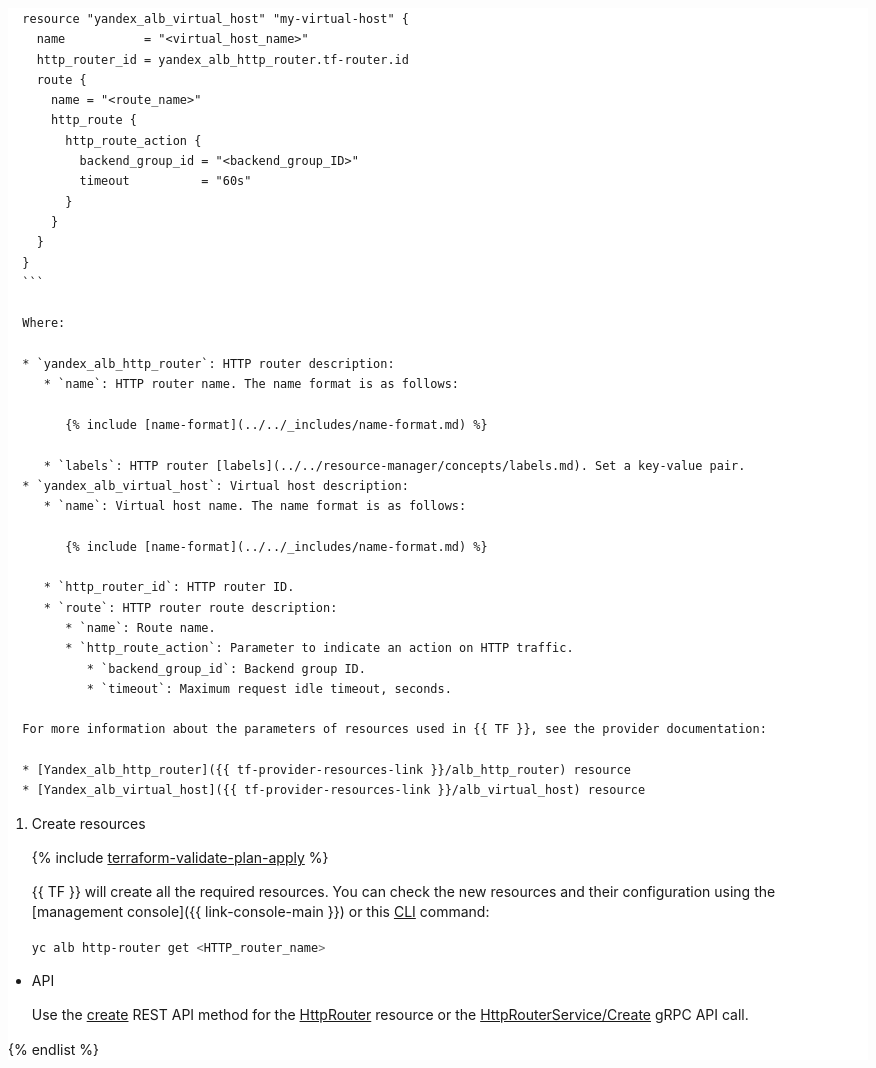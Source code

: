       resource "yandex_alb_virtual_host" "my-virtual-host" {
        name           = "<virtual_host_name>"
        http_router_id = yandex_alb_http_router.tf-router.id
        route {
          name = "<route_name>"
          http_route {
            http_route_action {
              backend_group_id = "<backend_group_ID>"
              timeout          = "60s"
            }
          }
        }
      }    
      ```

      Where:

      * `yandex_alb_http_router`: HTTP router description:
         * `name`: HTTP router name. The name format is as follows:

            {% include [name-format](../../_includes/name-format.md) %}

         * `labels`: HTTP router [labels](../../resource-manager/concepts/labels.md). Set a key-value pair.
      * `yandex_alb_virtual_host`: Virtual host description:
         * `name`: Virtual host name. The name format is as follows:

            {% include [name-format](../../_includes/name-format.md) %}

         * `http_router_id`: HTTP router ID.
         * `route`: HTTP router route description:
            * `name`: Route name.
            * `http_route_action`: Parameter to indicate an action on HTTP traffic.
               * `backend_group_id`: Backend group ID.
               * `timeout`: Maximum request idle timeout, seconds.

      For more information about the parameters of resources used in {{ TF }}, see the provider documentation:

      * [Yandex_alb_http_router]({{ tf-provider-resources-link }}/alb_http_router) resource
      * [Yandex_alb_virtual_host]({{ tf-provider-resources-link }}/alb_virtual_host) resource

   1. Create resources

      {% include [terraform-validate-plan-apply](../../_tutorials/terraform-validate-plan-apply.md) %}

      {{ TF }} will create all the required resources. You can check the new resources and their configuration using the [management console]({{ link-console-main }}) or this [CLI](../../cli/quickstart.md) command:

      ```bash
      yc alb http-router get <HTTP_router_name>
      ```

- API

   Use the [create](../api-ref/HttpRouter/create.md) REST API method for the [HttpRouter](../api-ref/HttpRouter/index.md) resource or the [HttpRouterService/Create](../api-ref/grpc/http_router_service.md#Create) gRPC API call.

{% endlist %}
